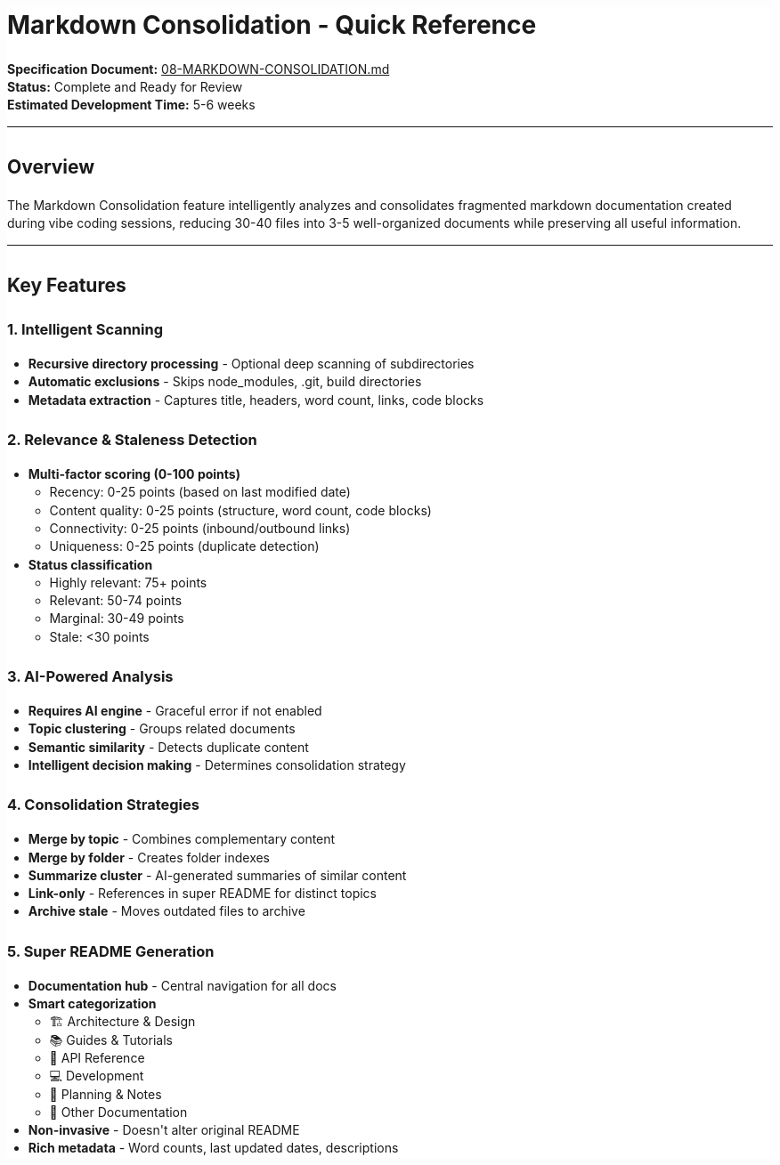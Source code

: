 # Markdown Consolidation - Quick Reference

**Specification Document:** [08-MARKDOWN-CONSOLIDATION.md](./08-MARKDOWN-CONSOLIDATION.md)  
**Status:** Complete and Ready for Review  
**Estimated Development Time:** 5-6 weeks

---

## Overview

The Markdown Consolidation feature intelligently analyzes and consolidates fragmented markdown documentation created during vibe coding sessions, reducing 30-40 files into 3-5 well-organized documents while preserving all useful information.

---

## Key Features

### 1. Intelligent Scanning
- **Recursive directory processing** - Optional deep scanning of subdirectories
- **Automatic exclusions** - Skips node_modules, .git, build directories
- **Metadata extraction** - Captures title, headers, word count, links, code blocks

### 2. Relevance & Staleness Detection
- **Multi-factor scoring (0-100 points)**
  - Recency: 0-25 points (based on last modified date)
  - Content quality: 0-25 points (structure, word count, code blocks)
  - Connectivity: 0-25 points (inbound/outbound links)
  - Uniqueness: 0-25 points (duplicate detection)
- **Status classification**
  - Highly relevant: 75+ points
  - Relevant: 50-74 points
  - Marginal: 30-49 points
  - Stale: <30 points

### 3. AI-Powered Analysis
- **Requires AI engine** - Graceful error if not enabled
- **Topic clustering** - Groups related documents
- **Semantic similarity** - Detects duplicate content
- **Intelligent decision making** - Determines consolidation strategy

### 4. Consolidation Strategies
- **Merge by topic** - Combines complementary content
- **Merge by folder** - Creates folder indexes
- **Summarize cluster** - AI-generated summaries of similar content
- **Link-only** - References in super README for distinct topics
- **Archive stale** - Moves outdated files to archive

### 5. Super README Generation
- **Documentation hub** - Central navigation for all docs
- **Smart categorization**
  - 🏗️ Architecture & Design
  - 📚 Guides & Tutorials
  - 🔌 API Reference
  - 💻 Development
  - 📝 Planning & Notes
  - 📄 Other Documentation
- **Non-invasive** - Doesn't alter original README
- **Rich metadata** - Word counts, last updated dates, descriptions
